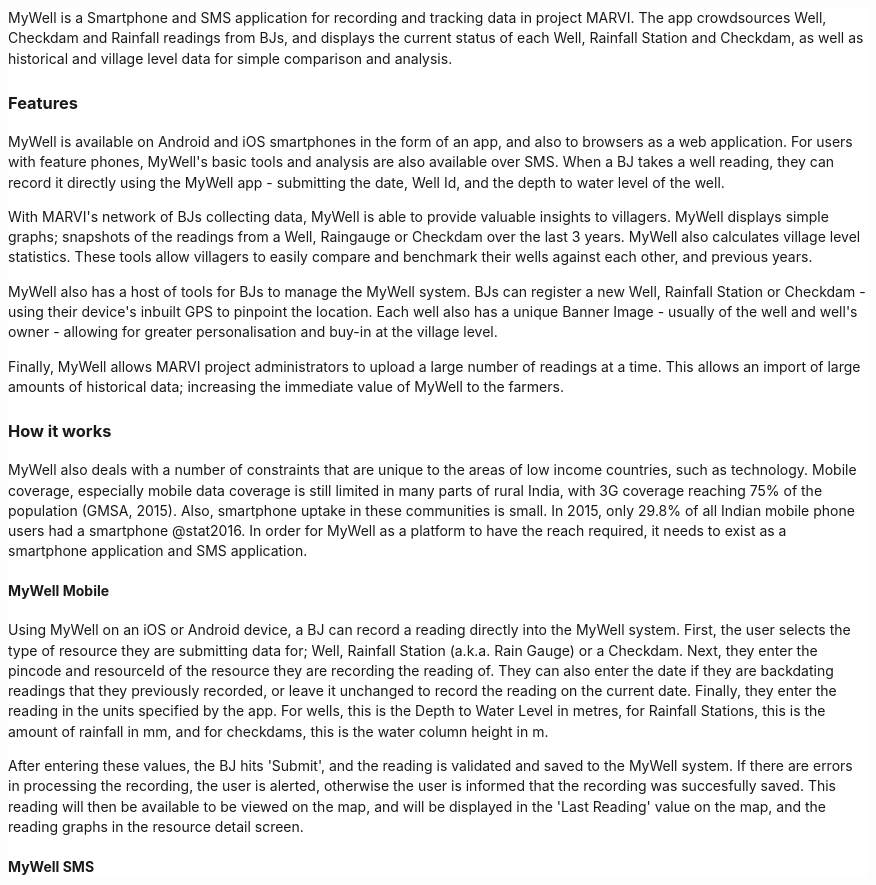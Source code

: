 MyWell is a Smartphone and SMS application for recording and tracking data in project MARVI. The app crowdsources Well, Checkdam and Rainfall readings from BJs, and displays the current status of each Well, Rainfall Station and Checkdam, as well as historical and village level data for simple comparison and analysis.


### Features

MyWell is available on Android and iOS smartphones in the form of an app, and also to browsers as a web application. For users with feature phones, MyWell's basic tools and analysis are also available over SMS. When a BJ takes a well reading, they can record it directly using the MyWell app - submitting the date, Well Id, and the depth to water level of the well.

With MARVI's network of BJs collecting data, MyWell is able to provide valuable insights to villagers. MyWell displays simple graphs; snapshots of the readings from a Well, Raingauge or Checkdam over the last 3 years.  MyWell also calculates village level statistics. These tools allow villagers to easily compare and benchmark their wells against each other, and previous years.

MyWell also has a host of tools for BJs to manage the MyWell system. BJs can register a new Well, Rainfall Station or Checkdam - using their device's inbuilt GPS to pinpoint the location. Each well also has a unique Banner Image - usually of the well and well's owner -  allowing for greater personalisation and buy-in at the village level.

Finally, MyWell allows MARVI project administrators to upload a large number of readings at a time. This allows an import of large amounts of historical data; increasing the immediate value of MyWell to the farmers.

### How it works

MyWell also deals with a number of constraints that are unique to the areas of low income countries, such as technology. Mobile coverage, especially mobile data coverage is still limited in many parts of rural India, with 3G coverage reaching 75% of the population (GMSA, 2015). Also, smartphone uptake in these communities is small. In 2015, only 29.8% of all Indian mobile phone users had a smartphone @stat2016. In order for MyWell as a platform to have the reach required, it needs to exist as a smartphone application and SMS application.

#### MyWell Mobile

Using MyWell on an iOS or Android device, a BJ can record a reading directly into the MyWell system. First, the user selects the type of resource they are submitting data for; Well, Rainfall Station (a.k.a. Rain Gauge) or a Checkdam. Next, they enter the pincode and resourceId of the resource they are recording the reading of. They can also enter the date if they are backdating readings that they previously recorded, or leave it unchanged to record the reading on the current date. Finally, they enter the reading in the units specified by the app. For wells, this is the Depth to Water Level in metres, for Rainfall Stations, this is the amount of rainfall in mm, and for checkdams, this is the water column height in m.

After entering these values, the BJ hits 'Submit', and the reading is validated and saved to the MyWell system. If there are errors in processing the recording, the user is alerted, otherwise the user is informed that the recording was succesfully saved. This reading will then be available to be viewed on the map, and will be displayed in the 'Last Reading' value on the map, and the reading graphs in the resource detail screen.

#### MyWell SMS
